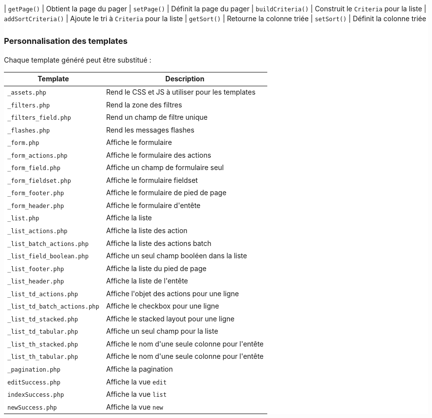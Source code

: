  | `getPage()`            | Obtient la page du pager
 | `setPage()`            | Définit la page du pager
 | `buildCriteria()`      | Construit le `Criteria` pour la liste
 | `addSortCriteria()`    | Ajoute le tri à `Criteria` pour la liste
 | `getSort()`            | Retourne la colonne triée
 | `setSort()`            | Définit la colonne triée

### Personnalisation des templates

Chaque template généré peut être substitué :

 | Template                     | Description
 | ---------------------------- | -------------------------------------
 | `_assets.php`                | Rend le CSS et JS à utiliser pour les templates
 | `_filters.php`               | Rend la zone des filtres
 | `_filters_field.php`         | Rend un champ de filtre unique
 | `_flashes.php`               | Rend les messages flashes
 | `_form.php`                  | Affiche le formulaire
 | `_form_actions.php`          | Affiche le formulaire des actions
 | `_form_field.php`            | Affiche un champ de formulaire seul
 | `_form_fieldset.php`         | Affiche le formulaire fieldset
 | `_form_footer.php`           | Affiche le formulaire de pied de page
 | `_form_header.php`           | Affiche le formulaire d'entête
 | `_list.php`                  | Affiche la liste
 | `_list_actions.php`          | Affiche la liste des action
 | `_list_batch_actions.php`    | Affiche la liste des actions batch
 | `_list_field_boolean.php`    | Affiche un seul champ booléen dans la liste
 | `_list_footer.php`           | Affiche la liste du pied de page
 | `_list_header.php`           | Affiche la liste de l'entête
 | `_list_td_actions.php`       | Affiche l'objet des actions pour une ligne
 | `_list_td_batch_actions.php` | Affiche le checkbox pour une ligne
 | `_list_td_stacked.php`       | Affiche le stacked layout pour une ligne
 | `_list_td_tabular.php`       | Affiche un seul champ pour la liste
 | `_list_th_stacked.php`       | Affiche le nom d'une seule colonne pour l'entête
 | `_list_th_tabular.php`       | Affiche le nom d'une seule colonne pour l'entête
 | `_pagination.php`            | Affiche la pagination
 | `editSuccess.php`            | Affiche la vue `edit`
 | `indexSuccess.php`           | Affiche la vue `list`
 | `newSuccess.php`             | Affiche la vue `new`
